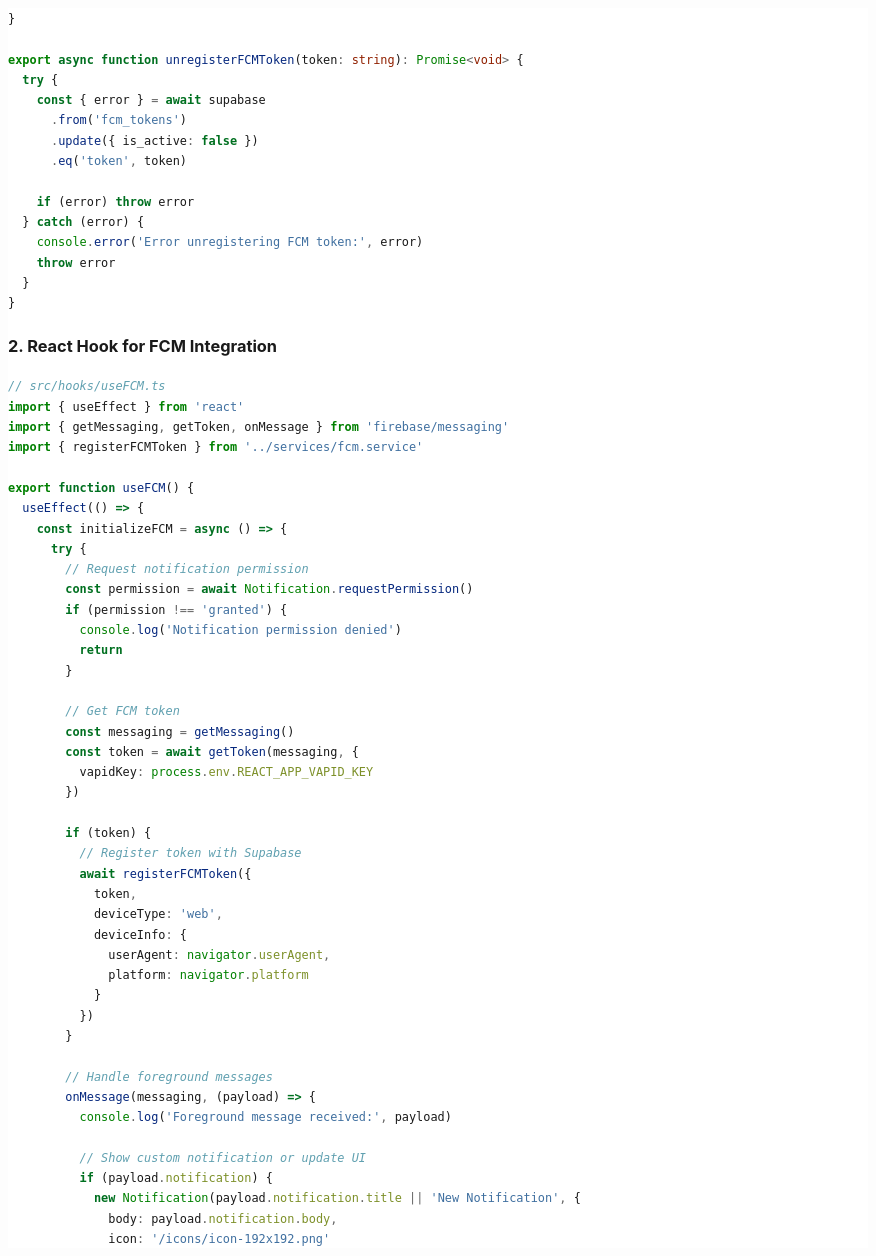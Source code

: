 ```typescript
}

export async function unregisterFCMToken(token: string): Promise<void> {
  try {
    const { error } = await supabase
      .from('fcm_tokens')
      .update({ is_active: false })
      .eq('token', token)

    if (error) throw error
  } catch (error) {
    console.error('Error unregistering FCM token:', error)
    throw error
  }
}
```


### 2. React Hook for FCM Integration

```typescript
// src/hooks/useFCM.ts
import { useEffect } from 'react'
import { getMessaging, getToken, onMessage } from 'firebase/messaging'
import { registerFCMToken } from '../services/fcm.service'

export function useFCM() {
  useEffect(() => {
    const initializeFCM = async () => {
      try {
        // Request notification permission
        const permission = await Notification.requestPermission()
        if (permission !== 'granted') {
          console.log('Notification permission denied')
          return
        }

        // Get FCM token
        const messaging = getMessaging()
        const token = await getToken(messaging, {
          vapidKey: process.env.REACT_APP_VAPID_KEY
        })

        if (token) {
          // Register token with Supabase
          await registerFCMToken({
            token,
            deviceType: 'web',
            deviceInfo: {
              userAgent: navigator.userAgent,
              platform: navigator.platform
            }
          })
        }

        // Handle foreground messages
        onMessage(messaging, (payload) => {
          console.log('Foreground message received:', payload)
          
          // Show custom notification or update UI
          if (payload.notification) {
            new Notification(payload.notification.title || 'New Notification', {
              body: payload.notification.body,
              icon: '/icons/icon-192x192.png'
```